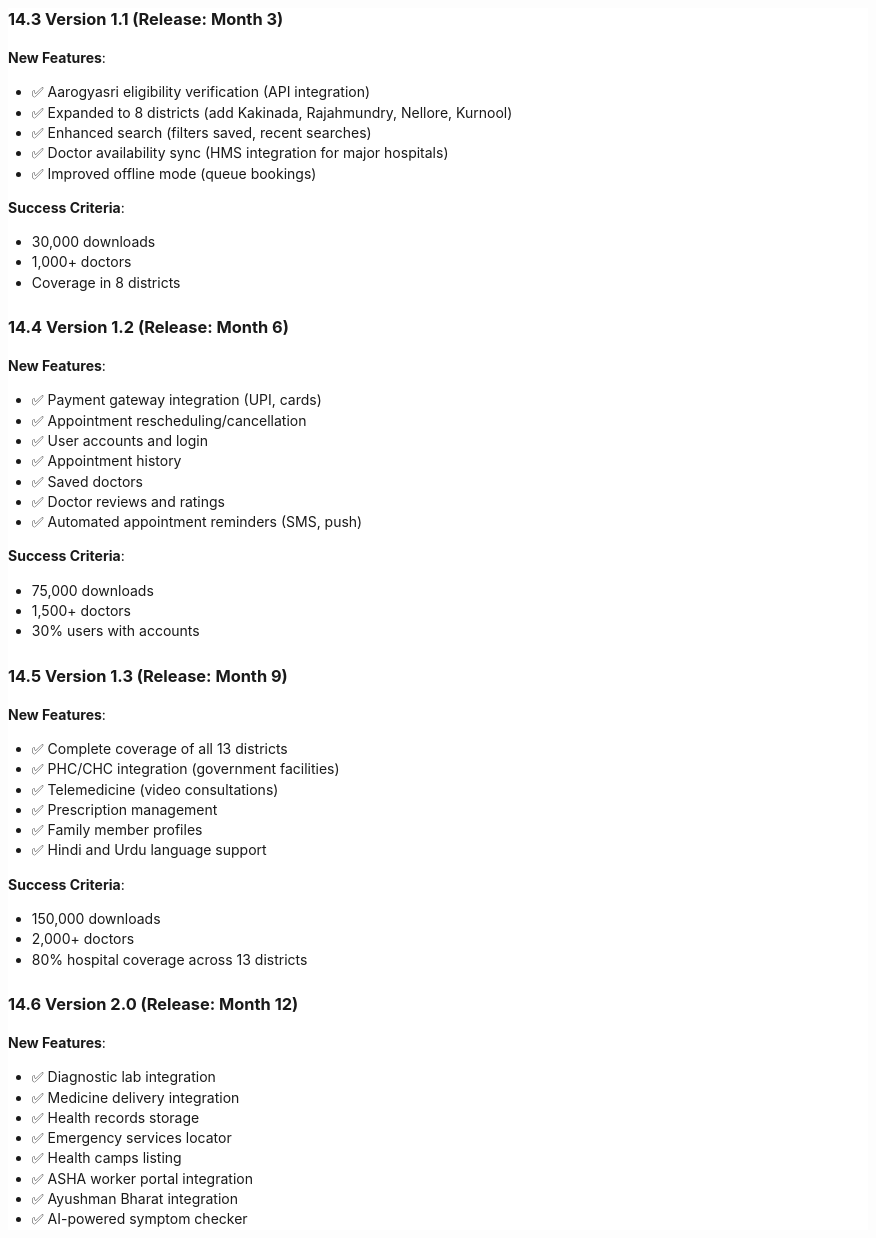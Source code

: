 ### 14.3 Version 1.1 (Release: Month 3)

**New Features**:
- ✅ Aarogyasri eligibility verification (API integration)
- ✅ Expanded to 8 districts (add Kakinada, Rajahmundry, Nellore, Kurnool)
- ✅ Enhanced search (filters saved, recent searches)
- ✅ Doctor availability sync (HMS integration for major hospitals)
- ✅ Improved offline mode (queue bookings)

**Success Criteria**:
- 30,000 downloads
- 1,000+ doctors
- Coverage in 8 districts

### 14.4 Version 1.2 (Release: Month 6)

**New Features**:
- ✅ Payment gateway integration (UPI, cards)
- ✅ Appointment rescheduling/cancellation
- ✅ User accounts and login
- ✅ Appointment history
- ✅ Saved doctors
- ✅ Doctor reviews and ratings
- ✅ Automated appointment reminders (SMS, push)

**Success Criteria**:
- 75,000 downloads
- 1,500+ doctors
- 30% users with accounts

### 14.5 Version 1.3 (Release: Month 9)

**New Features**:
- ✅ Complete coverage of all 13 districts
- ✅ PHC/CHC integration (government facilities)
- ✅ Telemedicine (video consultations)
- ✅ Prescription management
- ✅ Family member profiles
- ✅ Hindi and Urdu language support

**Success Criteria**:
- 150,000 downloads
- 2,000+ doctors
- 80% hospital coverage across 13 districts

### 14.6 Version 2.0 (Release: Month 12)

**New Features**:
- ✅ Diagnostic lab integration
- ✅ Medicine delivery integration
- ✅ Health records storage
- ✅ Emergency services locator
- ✅ Health camps listing
- ✅ ASHA worker portal integration
- ✅ Ayushman Bharat integration
- ✅ AI-powered symptom checker
